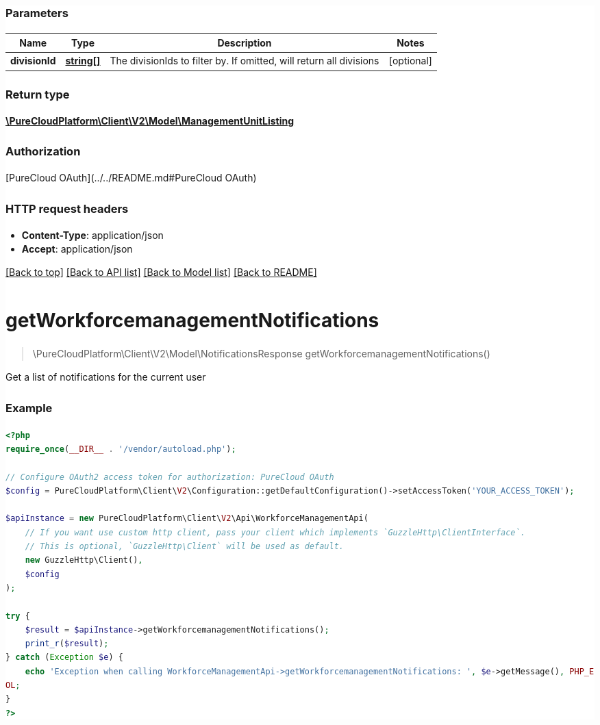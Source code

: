 ### Parameters

Name | Type | Description  | Notes
------------- | ------------- | ------------- | -------------
 **divisionId** | [**string[]**](../Model/string.md)| The divisionIds to filter by. If omitted, will return all divisions | [optional]

### Return type

[**\PureCloudPlatform\Client\V2\Model\ManagementUnitListing**](../Model/ManagementUnitListing.md)

### Authorization

[PureCloud OAuth](../../README.md#PureCloud OAuth)

### HTTP request headers

 - **Content-Type**: application/json
 - **Accept**: application/json

[[Back to top]](#) [[Back to API list]](../../README.md#documentation-for-api-endpoints) [[Back to Model list]](../../README.md#documentation-for-models) [[Back to README]](../../README.md)

# **getWorkforcemanagementNotifications**
> \PureCloudPlatform\Client\V2\Model\NotificationsResponse getWorkforcemanagementNotifications()

Get a list of notifications for the current user



### Example
```php
<?php
require_once(__DIR__ . '/vendor/autoload.php');

// Configure OAuth2 access token for authorization: PureCloud OAuth
$config = PureCloudPlatform\Client\V2\Configuration::getDefaultConfiguration()->setAccessToken('YOUR_ACCESS_TOKEN');

$apiInstance = new PureCloudPlatform\Client\V2\Api\WorkforceManagementApi(
    // If you want use custom http client, pass your client which implements `GuzzleHttp\ClientInterface`.
    // This is optional, `GuzzleHttp\Client` will be used as default.
    new GuzzleHttp\Client(),
    $config
);

try {
    $result = $apiInstance->getWorkforcemanagementNotifications();
    print_r($result);
} catch (Exception $e) {
    echo 'Exception when calling WorkforceManagementApi->getWorkforcemanagementNotifications: ', $e->getMessage(), PHP_EOL;
}
?>
```
